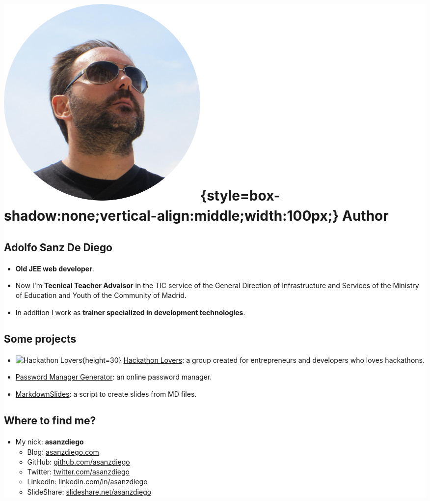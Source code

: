 # ![Adolfo Sanz De Diego](../img/asanzdiego.png){style=box-shadow:none;vertical-align:middle;width:100px;} Author

## Adolfo Sanz De Diego

- **Old JEE web developer**.

- Now I'm **Tecnical Teacher Advaisor** in the TIC service of the General Direction of Infrastructure and Services of the Ministry of Education and Youth of the Community of Madrid.

- In addition I work as **trainer specialized in development technologies**.

## Some projects

- ![Hackathon Lovers](../img/hackathon-lovers-logo.png){height=30} [Hackathon Lovers](http://hackathonlovers.com): a group created for entrepreneurs and developers who loves hackathons.

- [Password Manager Generator](http://pasmangen.github.io): an online password manager.

- [MarkdownSlides](https://github.com/asanzdiego/markdownslides): a script to create slides from MD files.

## Where to find me?

- My nick: **asanzdiego**
    - Blog:       [asanzdiego.com](http://asanzdiego.com)
    - GitHub:     [github.com/asanzdiego](http://github.com/asanzdiego)
    - Twitter:    [twitter.com/asanzdiego](http://twitter.com/asanzdiego)
    - LinkedIn:   [linkedin.com/in/asanzdiego](http://www.linkedin.com/in/asanzdiego)
    - SlideShare: [slideshare.net/asanzdiego](http://www.slideshare.net/asanzdiego)
